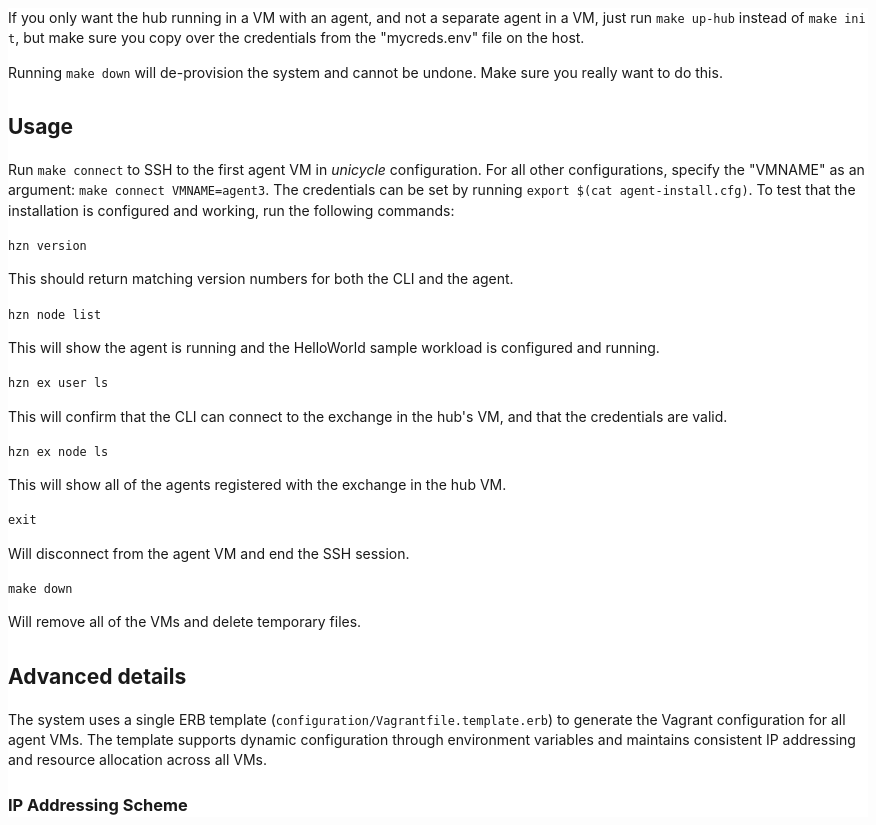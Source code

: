 If you only want the hub running in a VM with an agent, and not a separate agent in a VM, just run `make up-hub` instead of `make init`, but make sure you copy over the credentials from the "mycreds.env" file on the host.

Running `make down` will de-provision the system and cannot be undone. Make sure you really want to do this.

## Usage

Run `make connect` to SSH to the first agent VM in _unicycle_ configuration. For all other configurations, specify the "VMNAME" as an argument: `make connect VMNAME=agent3`. The credentials can be set by running `export $(cat agent-install.cfg)`. To test that the installation is configured and working, run the following commands:

```shell
hzn version
```

This should return matching version numbers for both the CLI and the agent.

```shell
hzn node list
```

This will show the agent is running and the HelloWorld sample workload is configured and running.

```shell
hzn ex user ls
```

This will confirm that the CLI can connect to the exchange in the hub's VM, and that the credentials are valid.

```shell
hzn ex node ls
```

This will show all of the agents registered with the exchange in the hub VM.

```shell
exit
```

Will disconnect from the agent VM and end the SSH session.

```shell
make down
```

Will remove all of the VMs and delete temporary files.

## Advanced details

The system uses a single ERB template (`configuration/Vagrantfile.template.erb`) to generate the Vagrant configuration for all agent VMs. The template supports dynamic configuration through environment variables and maintains consistent IP addressing and resource allocation across all VMs.

### IP Addressing Scheme
